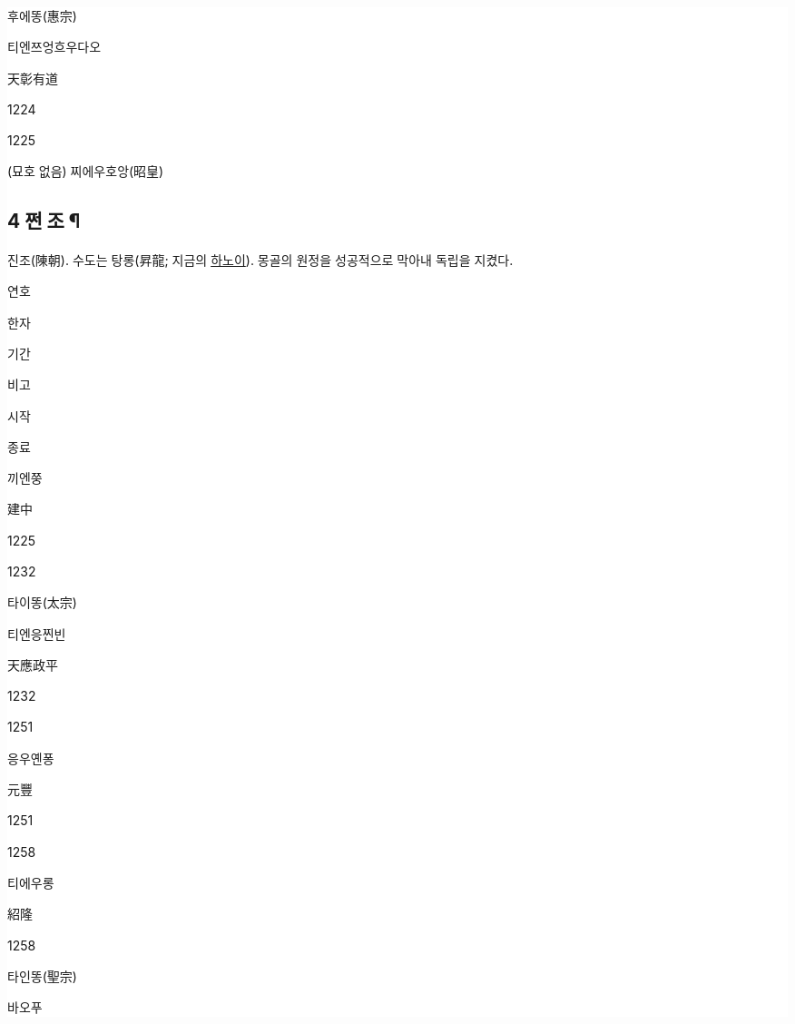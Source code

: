 후에똥(惠宗)

티엔쯔엉흐우다오

天彰有道

1224

1225

(묘호 없음) 찌에우호앙(昭皇)

## 4 쩐 조 ¶

진조(陳朝). 수도는 탕롱(昇龍; 지금의 [하노이](%ED%95%98%EB%85%B8%EC%9D%B4.md)). 몽골의 원정을
성공적으로 막아내 독립을 지켰다.  

연호

한자

기간

비고

시작

종료

끼엔쭝

建中

1225

1232

타이똥(太宗)

티엔응찐빈

天應政平

1232

1251

응우옌퐁

元豐

1251

1258

티에우롱

紹隆

1258

타인똥(聖宗)

바오푸
